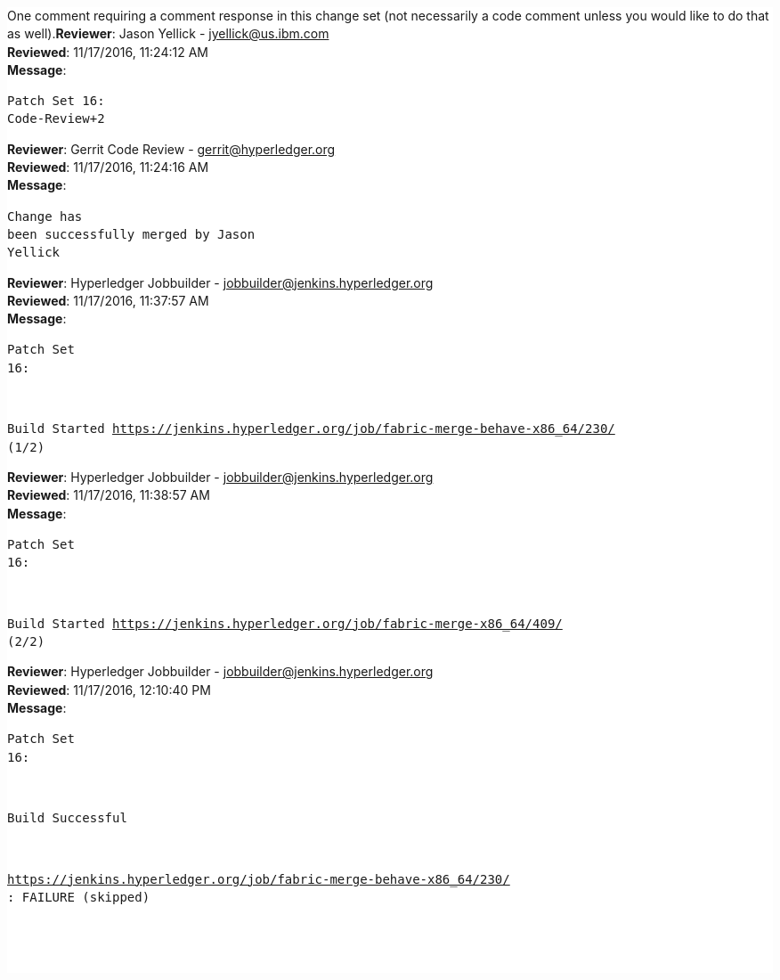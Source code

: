 One comment requiring a comment response in this change set (not necessarily a code comment unless you would like to do that as well).</pre><strong>Reviewer</strong>: Jason Yellick - jyellick@us.ibm.com<br><strong>Reviewed</strong>: 11/17/2016, 11:24:12 AM<br><strong>Message</strong>: <pre>Patch Set 16: Code-Review+2</pre><strong>Reviewer</strong>: Gerrit Code Review - gerrit@hyperledger.org<br><strong>Reviewed</strong>: 11/17/2016, 11:24:16 AM<br><strong>Message</strong>: <pre>Change has been successfully merged by Jason Yellick</pre><strong>Reviewer</strong>: Hyperledger Jobbuilder - jobbuilder@jenkins.hyperledger.org<br><strong>Reviewed</strong>: 11/17/2016, 11:37:57 AM<br><strong>Message</strong>: <pre>Patch Set 16:

Build Started https://jenkins.hyperledger.org/job/fabric-merge-behave-x86_64/230/ (1/2)</pre><strong>Reviewer</strong>: Hyperledger Jobbuilder - jobbuilder@jenkins.hyperledger.org<br><strong>Reviewed</strong>: 11/17/2016, 11:38:57 AM<br><strong>Message</strong>: <pre>Patch Set 16:

Build Started https://jenkins.hyperledger.org/job/fabric-merge-x86_64/409/ (2/2)</pre><strong>Reviewer</strong>: Hyperledger Jobbuilder - jobbuilder@jenkins.hyperledger.org<br><strong>Reviewed</strong>: 11/17/2016, 12:10:40 PM<br><strong>Message</strong>: <pre>Patch Set 16:

Build Successful 

https://jenkins.hyperledger.org/job/fabric-merge-behave-x86_64/230/ : FAILURE (skipped)
